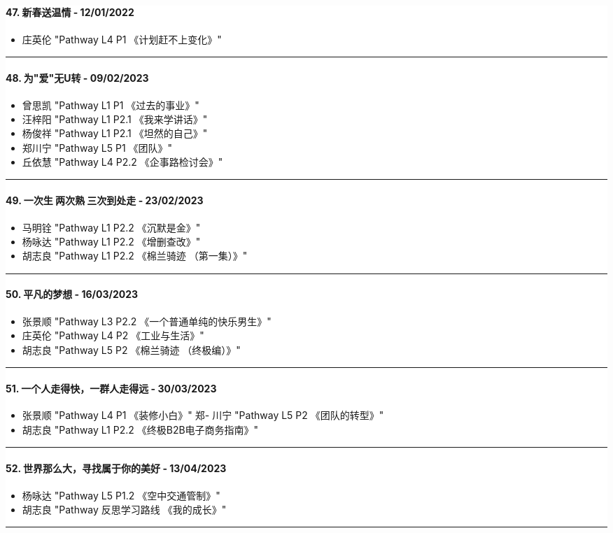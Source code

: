 #### 47. 新春送温情 - 12/01/2022
- 庄英伦 "Pathway L4 P1 
《计划赶不上变化》"
---

#### 48. 为"爱"无U转 - 09/02/2023
- 曾思凯 "Pathway L1 P1 
《过去的事业》"
- 汪梓阳 "Pathway L1 P2.1 
《我来学讲话》"
- 杨俊祥 "Pathway L1 P2.1 
《坦然的自己》"
- 郑川宁 "Pathway L5 P1 
《团队》"
- 丘依慧 "Pathway L4 P2.2 
《企事路检讨会》"
---

#### 49. 一次生 两次熟 三次到处走 - 23/02/2023
- 马明铨 "Pathway L1 P2.2 
《沉默是金》"
- 杨咏达 "Pathway L1 P2.2 
《增删查改》"
- 胡志良 "Pathway L1 P2.2 
《棉兰骑迹 （第一集）》"
---

#### 50. 平凡的梦想 - 16/03/2023
- 张景顺 "Pathway L3 P2.2 
《一个普通单纯的快乐男生》"
- 庄英伦 "Pathway L4 P2 
《工业与生活》"
- 胡志良 "Pathway L5 P2
《棉兰骑迹 （终极编）》" 
---

#### 51. 一个人走得快，一群人走得远 - 30/03/2023
- 张景顺 "Pathway L4 P1 
《装修小白》"
郑- 川宁 "Pathway L5 P2 
《团队的转型》"
- 胡志良 "Pathway L1 P2.2 
《终极B2B电子商务指南》"

---

#### 52. 世界那么大，寻找属于你的美好  - 13/04/2023
- 杨咏达 "Pathway L5 P1.2 
《空中交通管制》"
- 胡志良 "Pathway 反思学习路线
《我的成长》" 
---
